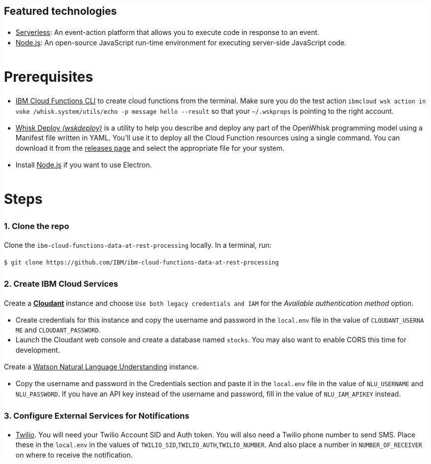 ## Featured technologies

* [Serverless](https://www.ibm.com/cloud-computing/bluemix/openwhisk): An event-action platform that allows you to execute code in response to an event.
* [Node.js](https://nodejs.org/): An open-source JavaScript run-time environment for executing server-side JavaScript code.

# Prerequisites

* [IBM Cloud Functions CLI](https://console.bluemix.net/openwhisk/learn/cli) to create cloud functions from the terminal. Make sure you do the test action `ibmcloud wsk action invoke /whisk.system/utils/echo -p message hello --result` so that your `~/.wskprops` is pointing to the right account.

* [Whisk Deploy _(wskdeploy)_](https://github.com/apache/incubator-openwhisk-wskdeploy) is a utility to help you describe and deploy any part of the OpenWhisk programming model using a Manifest file written in YAML. You'll use it to deploy all the Cloud Function resources using a single command. You can download it from the [releases page](https://github.com/apache/incubator-openwhisk-wskdeploy/releases) and select the appropriate file for your system.

* Install [Node.js](https://nodejs.org/) if you want to use Electron.

# Steps

### 1. Clone the repo

Clone the `ibm-cloud-functions-data-at-rest-processing` locally. In a terminal, run:

```
$ git clone https://github.com/IBM/ibm-cloud-functions-data-at-rest-processing
```

### 2. Create IBM Cloud Services

Create a [**Cloudant**](https://console.bluemix.net/catalog/services/cloudant) instance and choose `Use both legacy credentials and IAM` for the _Available authentication method_ option.
* Create credentials for this instance and copy the username and password in the `local.env` file in the value of `CLOUDANT_USERNAME` and `CLOUDANT_PASSWORD`.
* Launch the Cloudant web console and create a database named `stocks`. You may also want to enable CORS this time for development.

Create a [Watson Natural Language Understanding](https://console.bluemix.net/catalog/services/natural-language-understanding) instance.
* Copy the username and password in the Credentials section and paste it in the `local.env` file in the value of `NLU_USERNAME` and `NLU_PASSWORD`. If you have an API key instead of the username and password, fill in the value of `NLU_IAM_APIKEY` instead.

### 3. Configure External Services for Notifications

* [Twilio](https://www.twilio.com/sms).
You will need your Twilio Account SID and Auth token. You will also need a Twilio phone number to send SMS. Place these in the `local.env` in the values of `TWILIO_SID`,`TWILIO_AUTH`,`TWILIO_NUMBER`. And also place a number in `NUMBER_OF_RECEIVER` on where to receive the notification.
